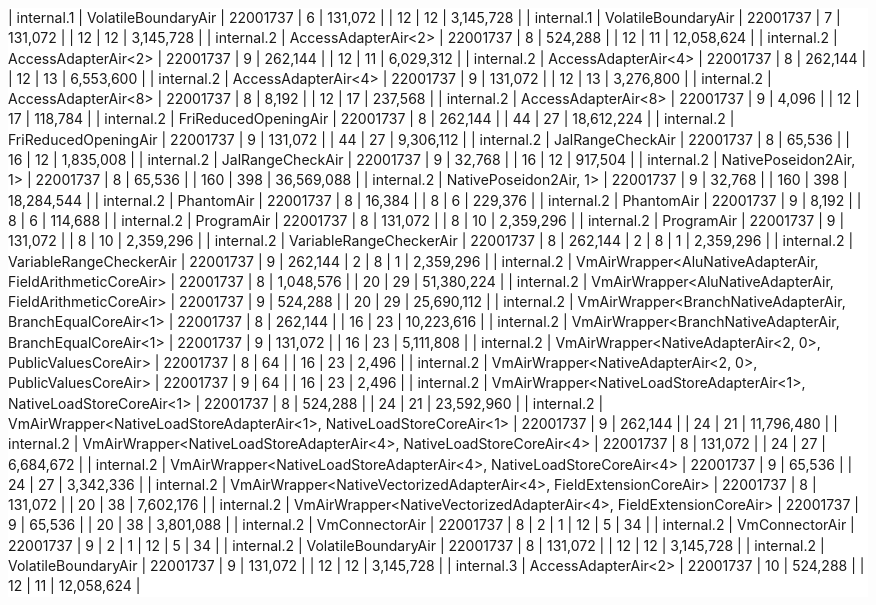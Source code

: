 | internal.1 | VolatileBoundaryAir | 22001737 | 6 | 131,072 |  | 12 | 12 | 3,145,728 | 
| internal.1 | VolatileBoundaryAir | 22001737 | 7 | 131,072 |  | 12 | 12 | 3,145,728 | 
| internal.2 | AccessAdapterAir<2> | 22001737 | 8 | 524,288 |  | 12 | 11 | 12,058,624 | 
| internal.2 | AccessAdapterAir<2> | 22001737 | 9 | 262,144 |  | 12 | 11 | 6,029,312 | 
| internal.2 | AccessAdapterAir<4> | 22001737 | 8 | 262,144 |  | 12 | 13 | 6,553,600 | 
| internal.2 | AccessAdapterAir<4> | 22001737 | 9 | 131,072 |  | 12 | 13 | 3,276,800 | 
| internal.2 | AccessAdapterAir<8> | 22001737 | 8 | 8,192 |  | 12 | 17 | 237,568 | 
| internal.2 | AccessAdapterAir<8> | 22001737 | 9 | 4,096 |  | 12 | 17 | 118,784 | 
| internal.2 | FriReducedOpeningAir | 22001737 | 8 | 262,144 |  | 44 | 27 | 18,612,224 | 
| internal.2 | FriReducedOpeningAir | 22001737 | 9 | 131,072 |  | 44 | 27 | 9,306,112 | 
| internal.2 | JalRangeCheckAir | 22001737 | 8 | 65,536 |  | 16 | 12 | 1,835,008 | 
| internal.2 | JalRangeCheckAir | 22001737 | 9 | 32,768 |  | 16 | 12 | 917,504 | 
| internal.2 | NativePoseidon2Air<BabyBearParameters>, 1> | 22001737 | 8 | 65,536 |  | 160 | 398 | 36,569,088 | 
| internal.2 | NativePoseidon2Air<BabyBearParameters>, 1> | 22001737 | 9 | 32,768 |  | 160 | 398 | 18,284,544 | 
| internal.2 | PhantomAir | 22001737 | 8 | 16,384 |  | 8 | 6 | 229,376 | 
| internal.2 | PhantomAir | 22001737 | 9 | 8,192 |  | 8 | 6 | 114,688 | 
| internal.2 | ProgramAir | 22001737 | 8 | 131,072 |  | 8 | 10 | 2,359,296 | 
| internal.2 | ProgramAir | 22001737 | 9 | 131,072 |  | 8 | 10 | 2,359,296 | 
| internal.2 | VariableRangeCheckerAir | 22001737 | 8 | 262,144 | 2 | 8 | 1 | 2,359,296 | 
| internal.2 | VariableRangeCheckerAir | 22001737 | 9 | 262,144 | 2 | 8 | 1 | 2,359,296 | 
| internal.2 | VmAirWrapper<AluNativeAdapterAir, FieldArithmeticCoreAir> | 22001737 | 8 | 1,048,576 |  | 20 | 29 | 51,380,224 | 
| internal.2 | VmAirWrapper<AluNativeAdapterAir, FieldArithmeticCoreAir> | 22001737 | 9 | 524,288 |  | 20 | 29 | 25,690,112 | 
| internal.2 | VmAirWrapper<BranchNativeAdapterAir, BranchEqualCoreAir<1> | 22001737 | 8 | 262,144 |  | 16 | 23 | 10,223,616 | 
| internal.2 | VmAirWrapper<BranchNativeAdapterAir, BranchEqualCoreAir<1> | 22001737 | 9 | 131,072 |  | 16 | 23 | 5,111,808 | 
| internal.2 | VmAirWrapper<NativeAdapterAir<2, 0>, PublicValuesCoreAir> | 22001737 | 8 | 64 |  | 16 | 23 | 2,496 | 
| internal.2 | VmAirWrapper<NativeAdapterAir<2, 0>, PublicValuesCoreAir> | 22001737 | 9 | 64 |  | 16 | 23 | 2,496 | 
| internal.2 | VmAirWrapper<NativeLoadStoreAdapterAir<1>, NativeLoadStoreCoreAir<1> | 22001737 | 8 | 524,288 |  | 24 | 21 | 23,592,960 | 
| internal.2 | VmAirWrapper<NativeLoadStoreAdapterAir<1>, NativeLoadStoreCoreAir<1> | 22001737 | 9 | 262,144 |  | 24 | 21 | 11,796,480 | 
| internal.2 | VmAirWrapper<NativeLoadStoreAdapterAir<4>, NativeLoadStoreCoreAir<4> | 22001737 | 8 | 131,072 |  | 24 | 27 | 6,684,672 | 
| internal.2 | VmAirWrapper<NativeLoadStoreAdapterAir<4>, NativeLoadStoreCoreAir<4> | 22001737 | 9 | 65,536 |  | 24 | 27 | 3,342,336 | 
| internal.2 | VmAirWrapper<NativeVectorizedAdapterAir<4>, FieldExtensionCoreAir> | 22001737 | 8 | 131,072 |  | 20 | 38 | 7,602,176 | 
| internal.2 | VmAirWrapper<NativeVectorizedAdapterAir<4>, FieldExtensionCoreAir> | 22001737 | 9 | 65,536 |  | 20 | 38 | 3,801,088 | 
| internal.2 | VmConnectorAir | 22001737 | 8 | 2 | 1 | 12 | 5 | 34 | 
| internal.2 | VmConnectorAir | 22001737 | 9 | 2 | 1 | 12 | 5 | 34 | 
| internal.2 | VolatileBoundaryAir | 22001737 | 8 | 131,072 |  | 12 | 12 | 3,145,728 | 
| internal.2 | VolatileBoundaryAir | 22001737 | 9 | 131,072 |  | 12 | 12 | 3,145,728 | 
| internal.3 | AccessAdapterAir<2> | 22001737 | 10 | 524,288 |  | 12 | 11 | 12,058,624 | 